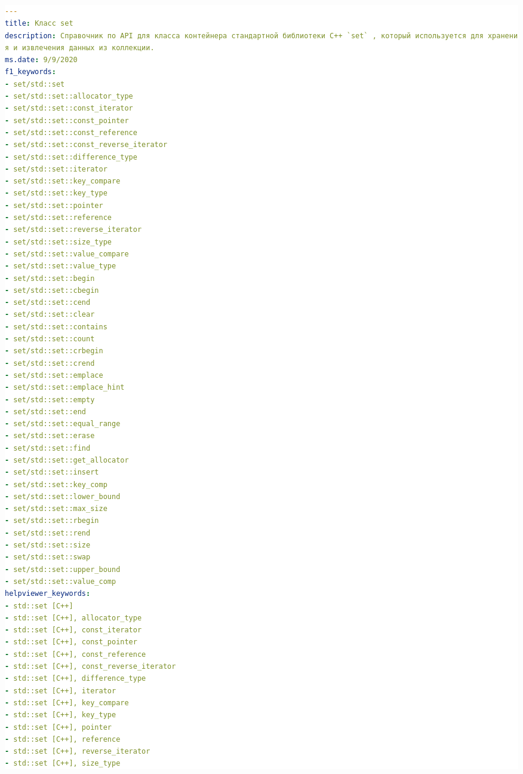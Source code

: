 ```yaml
---
title: Класс set
description: Справочник по API для класса контейнера стандартной библиотеки C++ `set` , который используется для хранения и извлечения данных из коллекции.
ms.date: 9/9/2020
f1_keywords:
- set/std::set
- set/std::set::allocator_type
- set/std::set::const_iterator
- set/std::set::const_pointer
- set/std::set::const_reference
- set/std::set::const_reverse_iterator
- set/std::set::difference_type
- set/std::set::iterator
- set/std::set::key_compare
- set/std::set::key_type
- set/std::set::pointer
- set/std::set::reference
- set/std::set::reverse_iterator
- set/std::set::size_type
- set/std::set::value_compare
- set/std::set::value_type
- set/std::set::begin
- set/std::set::cbegin
- set/std::set::cend
- set/std::set::clear
- set/std::set::contains
- set/std::set::count
- set/std::set::crbegin
- set/std::set::crend
- set/std::set::emplace
- set/std::set::emplace_hint
- set/std::set::empty
- set/std::set::end
- set/std::set::equal_range
- set/std::set::erase
- set/std::set::find
- set/std::set::get_allocator
- set/std::set::insert
- set/std::set::key_comp
- set/std::set::lower_bound
- set/std::set::max_size
- set/std::set::rbegin
- set/std::set::rend
- set/std::set::size
- set/std::set::swap
- set/std::set::upper_bound
- set/std::set::value_comp
helpviewer_keywords:
- std::set [C++]
- std::set [C++], allocator_type
- std::set [C++], const_iterator
- std::set [C++], const_pointer
- std::set [C++], const_reference
- std::set [C++], const_reverse_iterator
- std::set [C++], difference_type
- std::set [C++], iterator
- std::set [C++], key_compare
- std::set [C++], key_type
- std::set [C++], pointer
- std::set [C++], reference
- std::set [C++], reverse_iterator
- std::set [C++], size_type
```